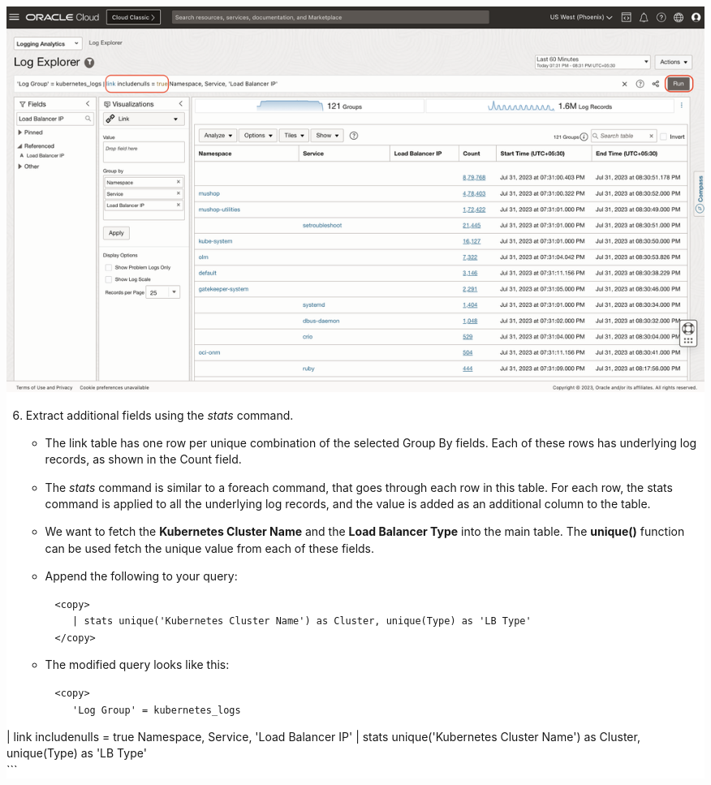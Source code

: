![includenulls-true](./images/includenulls-true.png " ")


6. Extract additional fields using the *stats* command.

    - The link table has one row per unique combination of the selected Group By fields. Each of these rows has underlying log records, as shown in the Count field.

    - The *stats* command is similar to a foreach command, that goes through each row in this table. For each row, the stats command is applied to all the underlying log records, and the value is added as an additional column to the table.

    - We want to fetch the **Kubernetes Cluster Name** and the **Load Balancer Type** into the main table. The **unique()** function can be used fetch the unique value from each of these fields.

    - Append the following to your query:
    ```
         <copy>
            | stats unique('Kubernetes Cluster Name') as Cluster, unique(Type) as 'LB Type'
         </copy>   
    ```

    - The modified query looks like this:
    ```
         <copy>
            'Log Group' = kubernetes_logs
| link includenulls = true
   Namespace,
   Service,
 'Load Balancer IP'
| stats
   unique('Kubernetes Cluster Name')
      as Cluster,                                        
   unique(Type) as 'LB Type'
         </copy>   
    ```
